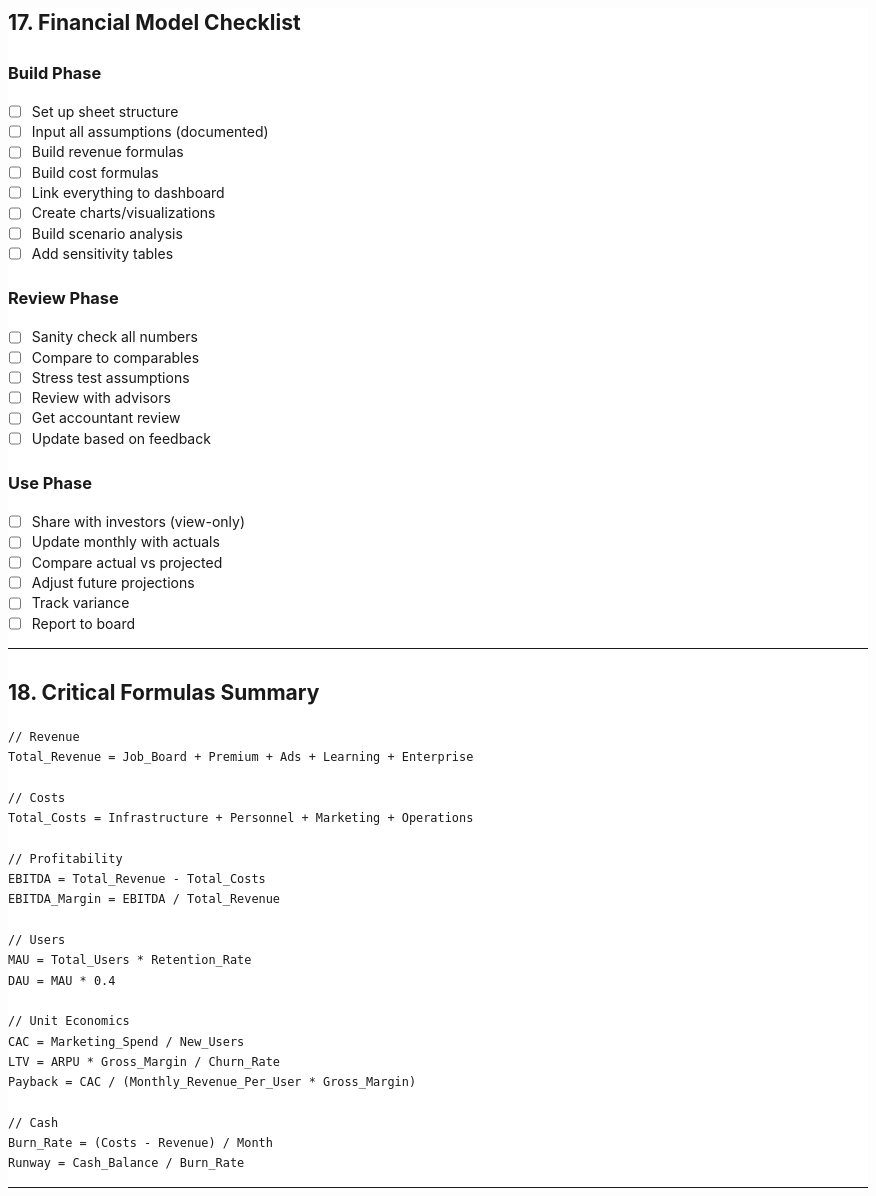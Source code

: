 
## 17. Financial Model Checklist

### Build Phase
- [ ] Set up sheet structure
- [ ] Input all assumptions (documented)
- [ ] Build revenue formulas
- [ ] Build cost formulas
- [ ] Link everything to dashboard
- [ ] Create charts/visualizations
- [ ] Build scenario analysis
- [ ] Add sensitivity tables

### Review Phase
- [ ] Sanity check all numbers
- [ ] Compare to comparables
- [ ] Stress test assumptions
- [ ] Review with advisors
- [ ] Get accountant review
- [ ] Update based on feedback

### Use Phase
- [ ] Share with investors (view-only)
- [ ] Update monthly with actuals
- [ ] Compare actual vs projected
- [ ] Adjust future projections
- [ ] Track variance
- [ ] Report to board

---

## 18. Critical Formulas Summary

```excel
// Revenue
Total_Revenue = Job_Board + Premium + Ads + Learning + Enterprise

// Costs
Total_Costs = Infrastructure + Personnel + Marketing + Operations

// Profitability
EBITDA = Total_Revenue - Total_Costs
EBITDA_Margin = EBITDA / Total_Revenue

// Users
MAU = Total_Users * Retention_Rate
DAU = MAU * 0.4

// Unit Economics
CAC = Marketing_Spend / New_Users
LTV = ARPU * Gross_Margin / Churn_Rate
Payback = CAC / (Monthly_Revenue_Per_User * Gross_Margin)

// Cash
Burn_Rate = (Costs - Revenue) / Month
Runway = Cash_Balance / Burn_Rate
```

---